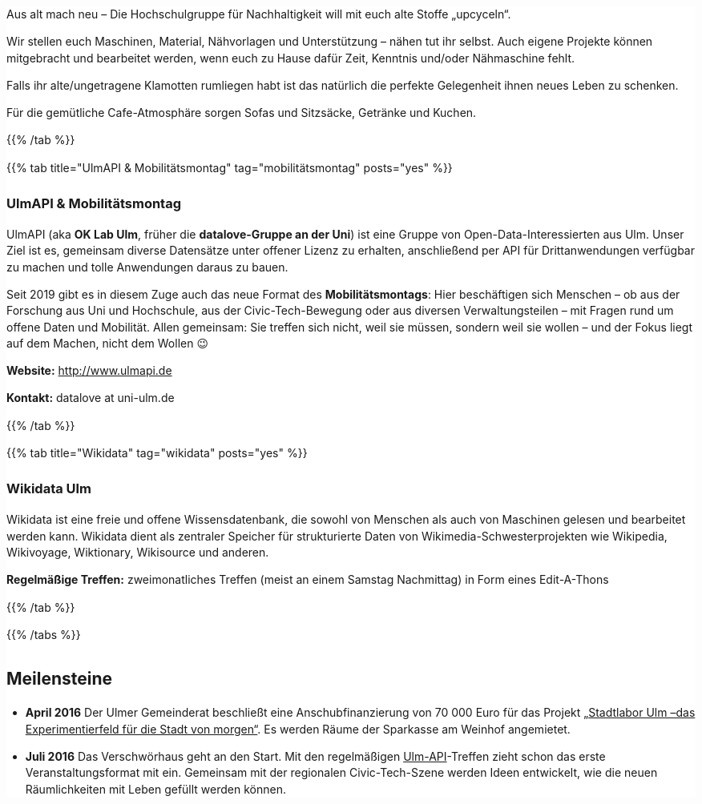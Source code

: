 Aus alt mach neu – Die Hochschulgruppe für Nachhaltigkeit will mit euch alte Stoffe „upcyceln“.

Wir stellen euch Maschinen, Material, Nähvorlagen und Unterstützung – nähen tut ihr selbst. Auch eigene Projekte können mitgebracht und bearbeitet werden, wenn euch zu Hause dafür Zeit, Kenntnis und/oder Nähmaschine fehlt.

Falls ihr alte/ungetragene Klamotten rumliegen habt ist das natürlich die perfekte Gelegenheit ihnen neues Leben zu schenken.

Für die gemütliche Cafe-Atmosphäre sorgen Sofas und Sitzsäcke, Getränke und Kuchen.

{{% /tab %}}

{{% tab title="UlmAPI & Mobilitätsmontag" tag="mobilitätsmontag" posts="yes" %}}

### UlmAPI & Mobilitätsmontag

UlmAPI (aka **OK Lab Ulm**, früher die **datalove-Gruppe an der Uni**) ist eine Gruppe von Open-Data-Interessierten aus Ulm. Unser Ziel ist es, gemeinsam diverse Datensätze unter offener Lizenz zu erhalten, anschließend per API für Drittanwendungen verfügbar zu machen und tolle Anwendungen daraus zu bauen.

Seit 2019 gibt es in diesem Zuge auch das neue Format des **Mobilitätsmontags**: Hier beschäftigen sich Menschen – ob aus der Forschung aus Uni und Hochschule, aus der Civic-Tech-Bewegung oder aus diversen Verwaltungsteilen – mit Fragen rund um offene Daten und Mobilität. Allen gemeinsam: Sie treffen sich nicht, weil sie müssen, sondern weil sie wollen – und der Fokus liegt auf dem Machen, nicht dem Wollen 😉

**Website:** <http://www.ulmapi.de>

**Kontakt:** datalove at uni-ulm.de

{{% /tab %}}

{{% tab title="Wikidata" tag="wikidata" posts="yes" %}}

### Wikidata Ulm

Wikidata ist eine freie und offene Wissensdatenbank, die sowohl von Menschen als auch von Maschinen gelesen und bearbeitet werden kann. Wikidata dient als zentraler Speicher für strukturierte Daten von Wikimedia-Schwesterprojekten wie Wikipedia, Wikivoyage, Wiktionary, Wikisource und anderen.

**Regelmäßige Treffen:** zweimonatliches Treffen (meist an einem Samstag Nachmittag) in Form eines Edit-A-Thons

{{% /tab %}}

{{% /tabs %}}

## Meilensteine

* **April 2016** Der Ulmer Gemeinderat beschließt eine Anschubfinanzierung von 70 000 Euro für das Projekt [„Stadtlabor Ulm –das Experimentierfeld für die Stadt von morgen“](http://buergerinfo.ulm.de/vo0050.php?__kvonr=4507). Es werden Räume der Sparkasse am Weinhof angemietet.

* **Juli 2016** Das Verschwörhaus geht an den Start. Mit den regelmäßigen [Ulm-API](http://www.ulmapi.de)-Treffen zieht schon das erste Veranstaltungsformat mit ein. Gemeinsam mit der regionalen Civic-Tech-Szene werden Ideen entwickelt, wie die neuen Räumlichkeiten mit Leben gefüllt werden können.
